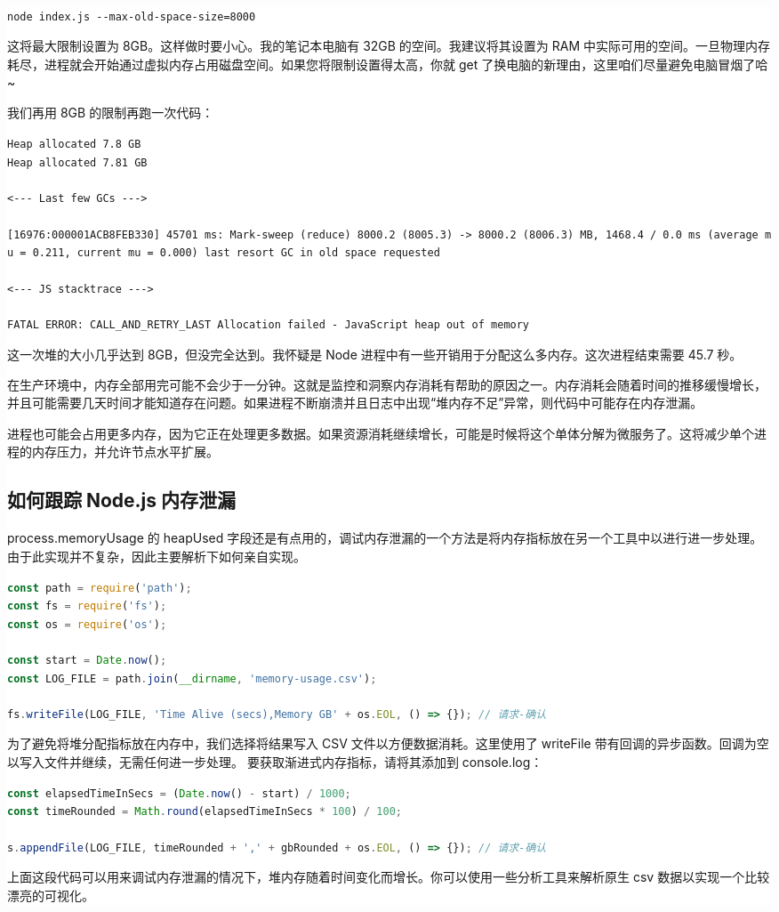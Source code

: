 ```shell
node index.js --max-old-space-size=8000
```

这将最大限制设置为 8GB。这样做时要小心。我的笔记本电脑有 32GB 的空间。我建议将其设置为 RAM 中实际可用的空间。一旦物理内存耗尽，进程就会开始通过虚拟内存占用磁盘空间。如果您将限制设置得太高，你就 get 了换电脑的新理由，这里咱们尽量避免电脑冒烟了哈~

我们再用 8GB 的限制再跑一次代码：

```log
Heap allocated 7.8 GB
Heap allocated 7.81 GB

<--- Last few GCs --->

[16976:000001ACB8FEB330] 45701 ms: Mark-sweep (reduce) 8000.2 (8005.3) -> 8000.2 (8006.3) MB, 1468.4 / 0.0 ms (average mu = 0.211, current mu = 0.000) last resort GC in old space requested

<--- JS stacktrace --->

FATAL ERROR: CALL_AND_RETRY_LAST Allocation failed - JavaScript heap out of memory
```

这一次堆的大小几乎达到 8GB，但没完全达到。我怀疑是 Node 进程中有一些开销用于分配这么多内存。这次进程结束需要 45.7 秒。

在生产环境中，内存全部用完可能不会少于一分钟。这就是监控和洞察内存消耗有帮助的原因之一。内存消耗会随着时间的推移缓慢增长，并且可能需要几天时间才能知道存在问题。如果进程不断崩溃并且日志中出现“堆内存不足”异常，则代码中可能存在内存泄漏。

进程也可能会占用更多内存，因为它正在处理更多数据。如果资源消耗继续增长，可能是时候将这个单体分解为微服务了。这将减少单个进程的内存压力，并允许节点水平扩展。

## 如何跟踪 Node.js 内存泄漏

process.memoryUsage 的 heapUsed 字段还是有点用的，调试内存泄漏的一个方法是将内存指标放在另一个工具中以进行进一步处理。由于此实现并不复杂，因此主要解析下如何亲自实现。

```js
const path = require('path');
const fs = require('fs');
const os = require('os');

const start = Date.now();
const LOG_FILE = path.join(__dirname, 'memory-usage.csv');

fs.writeFile(LOG_FILE, 'Time Alive (secs),Memory GB' + os.EOL, () => {}); // 请求-确认
```

为了避免将堆分配指标放在内存中，我们选择将结果写入 CSV 文件以方便数据消耗。这里使用了 writeFile 带有回调的异步函数。回调为空以写入文件并继续，无需任何进一步处理。
要获取渐进式内存指标，请将其添加到 console.log：

```js
const elapsedTimeInSecs = (Date.now() - start) / 1000;
const timeRounded = Math.round(elapsedTimeInSecs * 100) / 100;

s.appendFile(LOG_FILE, timeRounded + ',' + gbRounded + os.EOL, () => {}); // 请求-确认
```

上面这段代码可以用来调试内存泄漏的情况下，堆内存随着时间变化而增长。你可以使用一些分析工具来解析原生 csv 数据以实现一个比较漂亮的可视化。
